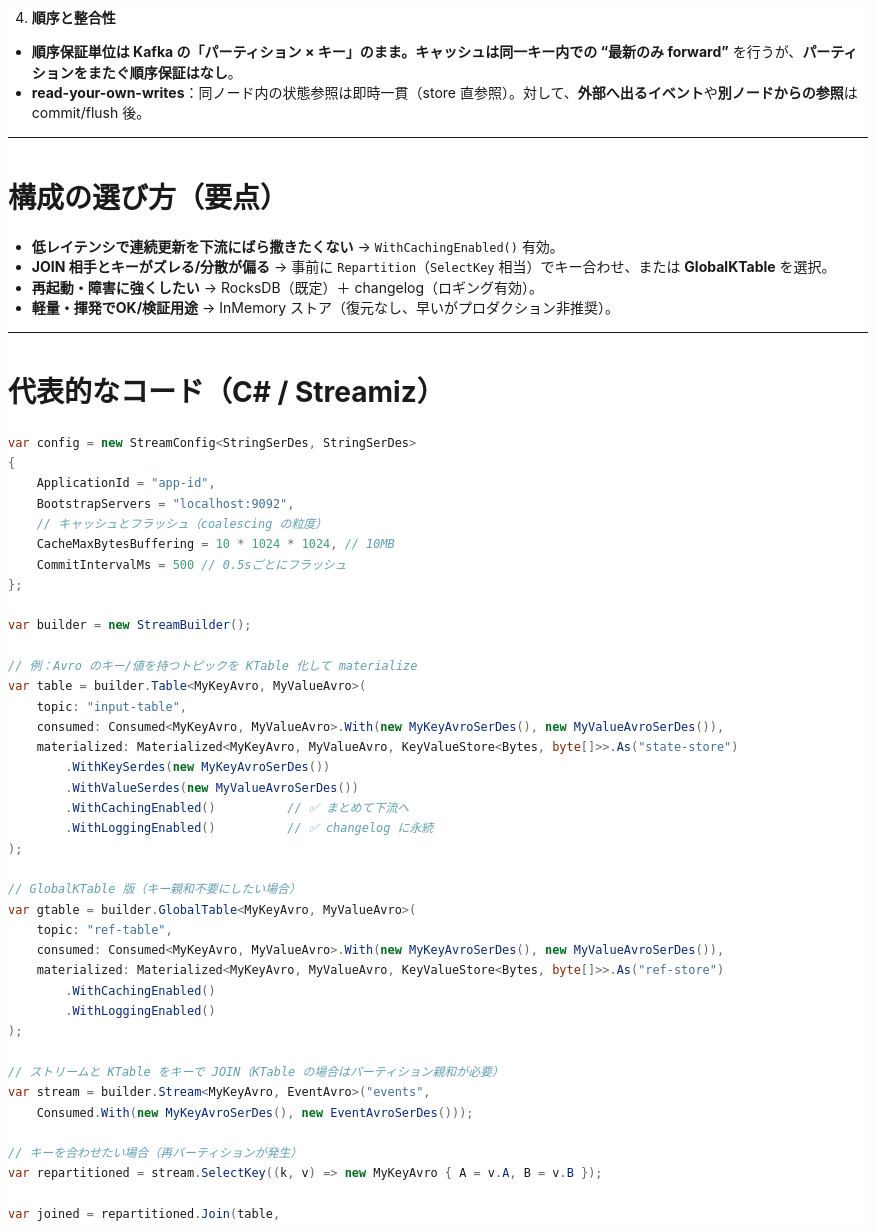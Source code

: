 4) **順序と整合性**  
- **順序保証単位は Kafka の「パーティション × キー」**のまま。キャッシュは**同一キー内での “最新のみ forward”** を行うが、**パーティションをまたぐ順序保証はなし**。  
- **read-your-own-writes**：同ノード内の状態参照は即時一貫（store 直参照）。対して、**外部へ出るイベント**や**別ノードからの参照**は commit/flush 後。

---

# 構成の選び方（要点）

- **低レイテンシで連続更新を下流にばら撒きたくない** → `WithCachingEnabled()` 有効。  
- **JOIN 相手とキーがズレる/分散が偏る** → 事前に `Repartition`（`SelectKey` 相当）でキー合わせ、または **GlobalKTable** を選択。  
- **再起動・障害に強くしたい** → RocksDB（既定）＋ changelog（ロギング有効）。  
- **軽量・揮発でOK/検証用途** → InMemory ストア（復元なし、早いがプロダクション非推奨）。

---

# 代表的なコード（C# / Streamiz）

```csharp
var config = new StreamConfig<StringSerDes, StringSerDes>
{
    ApplicationId = "app-id",
    BootstrapServers = "localhost:9092",
    // キャッシュとフラッシュ（coalescing の粒度）
    CacheMaxBytesBuffering = 10 * 1024 * 1024, // 10MB
    CommitIntervalMs = 500 // 0.5sごとにフラッシュ
};

var builder = new StreamBuilder();

// 例：Avro のキー/値を持つトピックを KTable 化して materialize
var table = builder.Table<MyKeyAvro, MyValueAvro>(
    topic: "input-table",
    consumed: Consumed<MyKeyAvro, MyValueAvro>.With(new MyKeyAvroSerDes(), new MyValueAvroSerDes()),
    materialized: Materialized<MyKeyAvro, MyValueAvro, KeyValueStore<Bytes, byte[]>>.As("state-store")
        .WithKeySerdes(new MyKeyAvroSerDes())
        .WithValueSerdes(new MyValueAvroSerDes())
        .WithCachingEnabled()          // ✅ まとめて下流へ
        .WithLoggingEnabled()          // ✅ changelog に永続
);

// GlobalKTable 版（キー親和不要にしたい場合）
var gtable = builder.GlobalTable<MyKeyAvro, MyValueAvro>(
    topic: "ref-table",
    consumed: Consumed<MyKeyAvro, MyValueAvro>.With(new MyKeyAvroSerDes(), new MyValueAvroSerDes()),
    materialized: Materialized<MyKeyAvro, MyValueAvro, KeyValueStore<Bytes, byte[]>>.As("ref-store")
        .WithCachingEnabled()
        .WithLoggingEnabled()
);

// ストリームと KTable をキーで JOIN（KTable の場合はパーティション親和が必要）
var stream = builder.Stream<MyKeyAvro, EventAvro>("events",
    Consumed.With(new MyKeyAvroSerDes(), new EventAvroSerDes()));

// キーを合わせたい場合（再パーティションが発生）
var repartitioned = stream.SelectKey((k, v) => new MyKeyAvro { A = v.A, B = v.B });

var joined = repartitioned.Join(table,
```